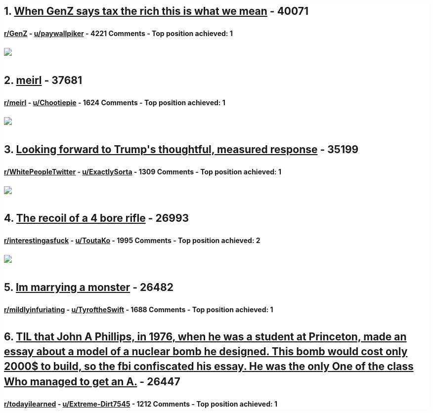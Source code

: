## 1. [When GenZ says tax the rich this is what we mean](http://reddit.com/r/GenZ/comments/1aq4yvn/when_genz_says_tax_the_rich_this_is_what_we_mean/) - 40071
#### [r/GenZ](http://reddit.com/r/GenZ) - [u/paywallpiker](http://reddit.com/u/paywallpiker) - 4221 Comments - Top position achieved: 1

<a href="https://i.redd.it/h95zsp7t6fic1.jpeg"><img src="https://b.thumbs.redditmedia.com/0zXV2Pvx2aA35exyAlw_kjX3xMfRuvdl4rrT-wZfb3s.jpg"></img></a>

## 2. [meirl](http://reddit.com/r/meirl/comments/1appz8k/meirl/) - 37681
#### [r/meirl](http://reddit.com/r/meirl) - [u/Chootiepie](http://reddit.com/u/Chootiepie) - 1624 Comments - Top position achieved: 1

<a href="https://i.redd.it/gt1gmm97tbic1.jpeg"><img src="https://b.thumbs.redditmedia.com/BtCGttjVgqR9pZPzxVCT2jdZ66AxY4Pl4eOuSmwv5qw.jpg"></img></a>

## 3. [Looking forward to Trump's thoughtful, measured response](http://reddit.com/r/WhitePeopleTwitter/comments/1aq2aem/looking_forward_to_trumps_thoughtful_measured/) - 35199
#### [r/WhitePeopleTwitter](http://reddit.com/r/WhitePeopleTwitter) - [u/ExactlySorta](http://reddit.com/u/ExactlySorta) - 1309 Comments - Top position achieved: 1

<a href="https://i.redd.it/q98yaqfgneic1.jpeg"><img src="https://b.thumbs.redditmedia.com/Zt5ppwl9m2urP5sYGk7tX4lL-I2QLRtLKjRi_EEabAc.jpg"></img></a>

## 4. [The recoil of a 4 bore rifle](http://reddit.com/r/interestingasfuck/comments/1apy3it/the_recoil_of_a_4_bore_rifle/) - 26993
#### [r/interestingasfuck](http://reddit.com/r/interestingasfuck) - [u/ToutaKo](http://reddit.com/u/ToutaKo) - 1995 Comments - Top position achieved: 2

<a href="https://v.redd.it/t6g4kslqtdic1"><img src="https://external-preview.redd.it/NWM3bmYydnZ0ZGljMZnBwGKRxAZbYbIRimQIdlXEY382arTddZwnY_Woyu7O.png?width=140&amp;height=140&amp;crop=140:140,smart&amp;format=jpg&amp;v=enabled&amp;lthumb=true&amp;s=d85ae07795df482624ebc836df5fa705d7d8194e"></img></a>

## 5. [Im marrying a monster](http://reddit.com/r/mildlyinfuriating/comments/1aplp48/im_marrying_a_monster/) - 26482
#### [r/mildlyinfuriating](http://reddit.com/r/mildlyinfuriating) - [u/TyroftheSwift](http://reddit.com/u/TyroftheSwift) - 1688 Comments - Top position achieved: 1

## 6. [TIL that John A Phillips, in 1976, when he was a student at Princeton, made an essay about a model of a nuclear bomb he designed. This bomb would cost only 2000$ to build, so the fbi confiscated his essay. He was the only One of the class Who managed to get an A.](http://reddit.com/r/todayilearned/comments/1apulit/til_that_john_a_phillips_in_1976_when_he_was_a/) - 26447
#### [r/todayilearned](http://reddit.com/r/todayilearned) - [u/Extreme-Dirt7545](http://reddit.com/u/Extreme-Dirt7545) - 1212 Comments - Top position achieved: 1
